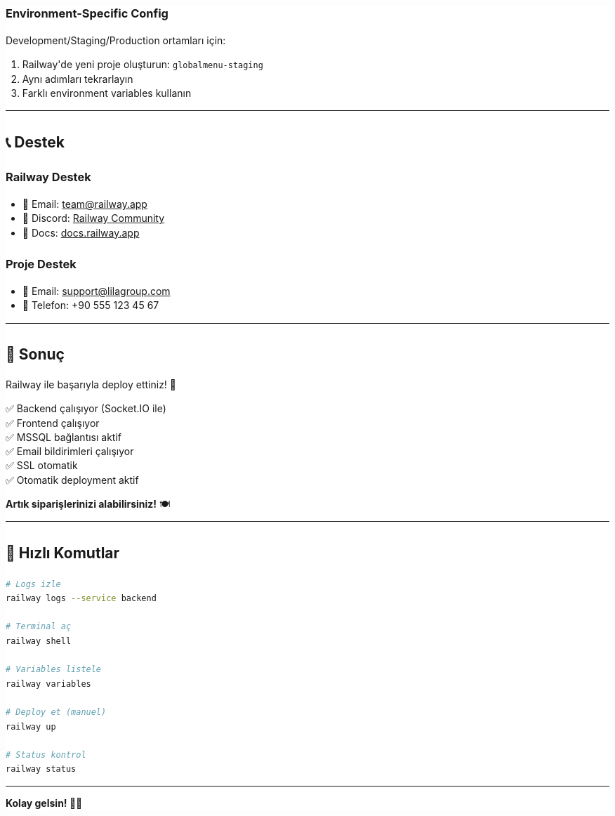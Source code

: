 ### Environment-Specific Config

Development/Staging/Production ortamları için:

1. Railway'de yeni proje oluşturun: `globalmenu-staging`
2. Aynı adımları tekrarlayın
3. Farklı environment variables kullanın

---

## 📞 Destek

### Railway Destek

- 📧 Email: [team@railway.app](mailto:team@railway.app)
- 💬 Discord: [Railway Community](https://discord.gg/railway)
- 📖 Docs: [docs.railway.app](https://docs.railway.app)

### Proje Destek

- 📧 Email: support@lilagroup.com
- 📱 Telefon: +90 555 123 45 67

---

## 🎊 Sonuç

Railway ile başarıyla deploy ettiniz! 🎉

✅ Backend çalışıyor (Socket.IO ile)  
✅ Frontend çalışıyor  
✅ MSSQL bağlantısı aktif  
✅ Email bildirimleri çalışıyor  
✅ SSL otomatik  
✅ Otomatik deployment aktif  

**Artık siparişlerinizi alabilirsiniz!** 🍽️

---

## 📌 Hızlı Komutlar

```bash
# Logs izle
railway logs --service backend

# Terminal aç
railway shell

# Variables listele
railway variables

# Deploy et (manuel)
railway up

# Status kontrol
railway status
```

---

**Kolay gelsin! 🚂✨**

